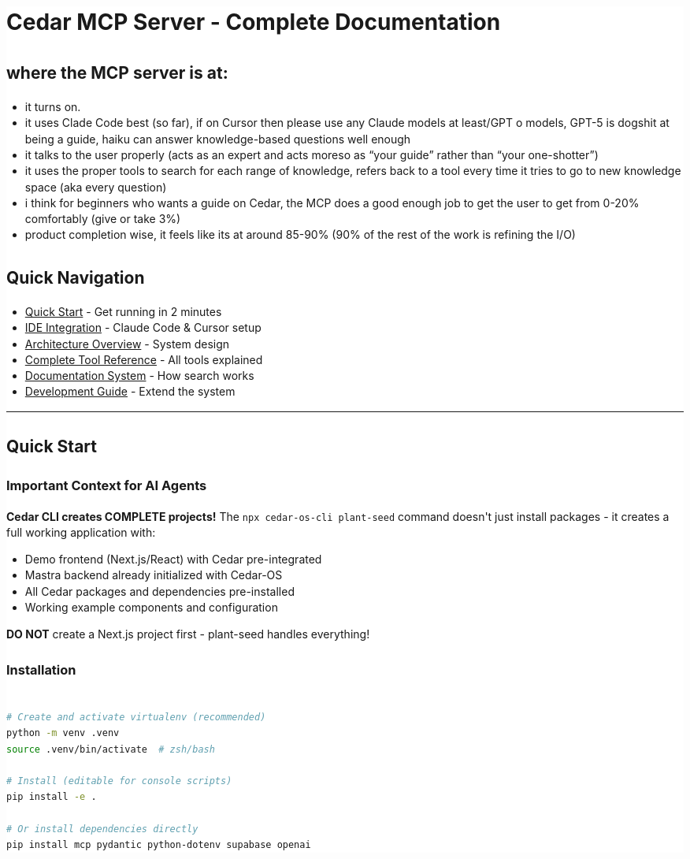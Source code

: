 # Cedar MCP Server - Complete Documentation

## where the MCP server is at:

- it turns on.
- it uses Clade Code best (so far), if on Cursor then please use any Claude models at least/GPT o models, GPT-5 is dogshit at being a guide, haiku can answer knowledge-based questions well enough
- it talks to the user properly (acts as an expert and acts moreso as “your guide” rather than “your one-shotter”)
- it uses the proper tools to search for each range of knowledge, refers back to a tool every time it tries to go to new knowledge space (aka every question)
- i think for beginners who wants a guide on Cedar, the MCP does a good enough job to get the user to get from 0-20% comfortably (give or take 3%)
- product completion wise, it feels like its at around 85-90% (90% of the rest of the work is refining the I/O)

## Quick Navigation

- [Quick Start](#quick-start) - Get running in 2 minutes
- [IDE Integration](#ide-integration) - Claude Code & Cursor setup
- [Architecture Overview](#architecture-overview) - System design
- [Complete Tool Reference](#complete-tool-reference) - All tools explained
- [Documentation System](#documentation-system) - How search works
- [Development Guide](#development-guide) - Extend the system

---

## Quick Start

### Important Context for AI Agents

**Cedar CLI creates COMPLETE projects!** The `npx cedar-os-cli plant-seed` command doesn't just install packages - it creates a full working application with:

- Demo frontend (Next.js/React) with Cedar pre-integrated
- Mastra backend already initialized with Cedar-OS
- All Cedar packages and dependencies pre-installed
- Working example components and configuration

**DO NOT** create a Next.js project first - plant-seed handles everything!

### Installation

```bash

# Create and activate virtualenv (recommended)
python -m venv .venv
source .venv/bin/activate  # zsh/bash

# Install (editable for console scripts)
pip install -e .

# Or install dependencies directly
pip install mcp pydantic python-dotenv supabase openai
```
